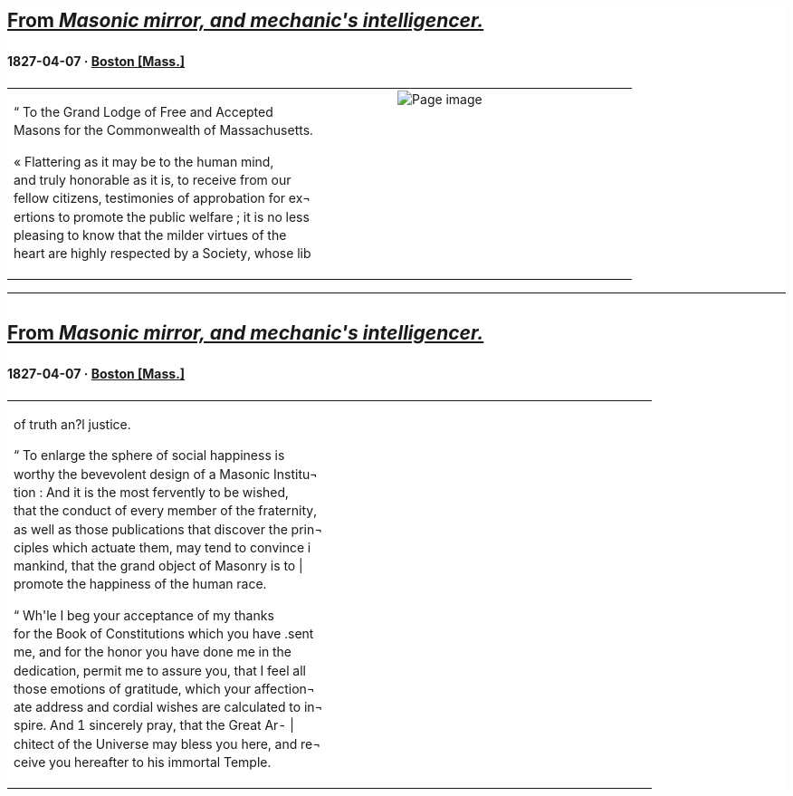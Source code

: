 
## [From _Masonic mirror, and mechanic's intelligencer._](https://archive.org/details/sim_boston-masonic-mirror_1827-04-07_3_15/page/n0/mode/1up?view=theater)

#### 1827-04-07 &middot; [Boston [Mass.]](http://dbpedia.org/resource/Boston)

<table style="width: 100%;"><tr><td style="width: 50%">

  
  
“ To the Grand Lodge of Free and Accepted  
Masons for the Commonwealth of Massachusetts.  
  
« Flattering as it may be to the human mind,  
and truly honorable as it is, to receive from our  
fellow citizens, testimonies of approbation for ex¬  
ertions to promote the public welfare ; it is no less  
pleasing to know that the milder virtues of the  
heart are highly respected by a Society, whose lib
</td><td style="width: 50%; max-height: 75%; margin: auto; display: block;">
<img alt="Page image" src="https://iiif.archive.org/image/iiif/2/sim_boston-masonic-mirror_1827-04-07_3_15%2Fsim_boston-masonic-mirror_1827-04-07_3_15_jp2.zip%2Fsim_boston-masonic-mirror_1827-04-07_3_15_jp2%2Fsim_boston-masonic-mirror_1827-04-07_3_15_0000.jp2/pct:3.5150375939849625,49.8119212962963,26.18421052631579,9.88136574074074/600,/0/default.jpg"/>
</td>
</tr></table>

---

## [From _Masonic mirror, and mechanic's intelligencer._](https://archive.org/details/sim_boston-masonic-mirror_1827-04-07_3_15/page/n0/mode/1up?view=theater)

#### 1827-04-07 &middot; [Boston [Mass.]](http://dbpedia.org/resource/Boston)

<table style="width: 100%;"><tr><td style="width: 50%">

  
of truth an?l justice.  
  
“ To enlarge the sphere of social happiness is  
worthy the bevevolent design of a Masonic Institu¬  
tion : And it is the most fervently to be wished,  
that the conduct of every member of the fraternity,  
as well as those publications that discover the prin¬  
ciples which actuate them, may tend to convince i  
mankind, that the grand object of Masonry is to |  
promote the happiness of the human race.  
  
“ Wh&#x27;le I beg your acceptance of my thanks  
for the Book of Constitutions which you have .sent  
me, and for the honor you have done me in the  
dedication, permit me to assure you, that I feel all  
those emotions of gratitude, which your affection¬  
ate address and cordial wishes are calculated to in¬  
spire. And 1 sincerely pray, that the Great Ar- |  
chitect of the Universe may bless you here, and re¬  
ceive you hereafter to his immortal Temple.  
  